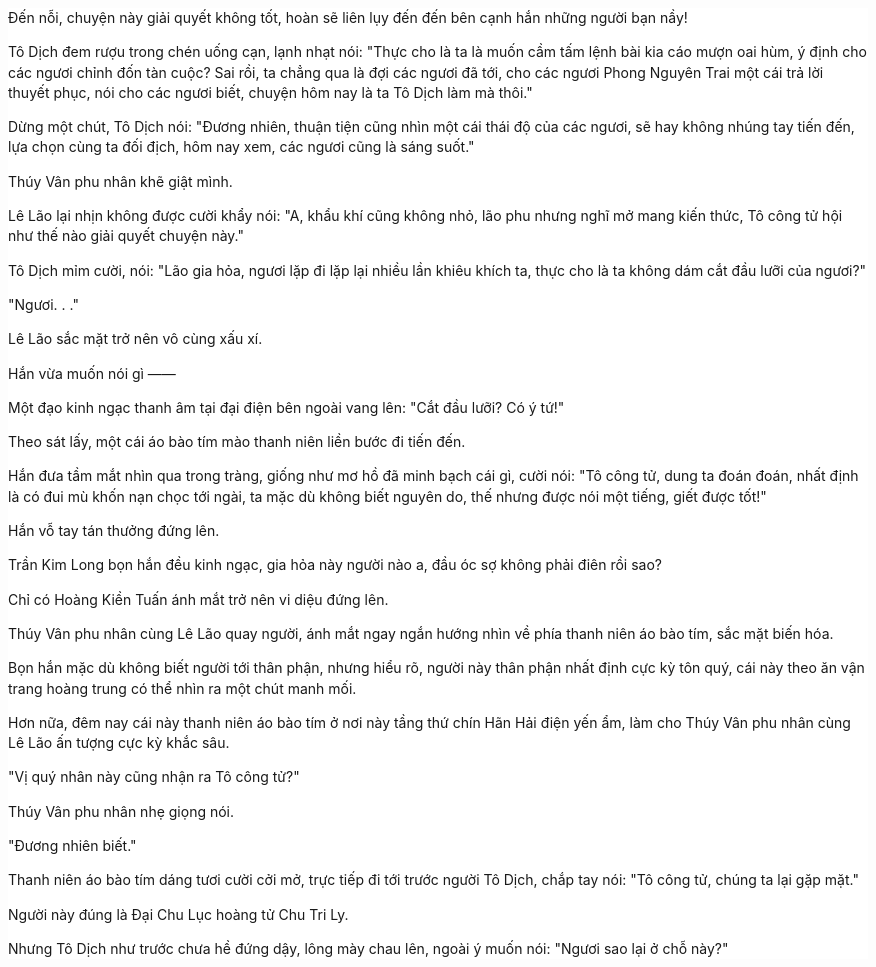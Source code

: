 Đến nỗi, chuyện này giải quyết không tốt, hoàn sẽ liên lụy đến đến bên cạnh hắn những người bạn nầy!

Tô Dịch đem rượu trong chén uống cạn, lạnh nhạt nói: "Thực cho là ta là muốn cầm tấm lệnh bài kia cáo mượn oai hùm, ý định cho các ngươi chỉnh đốn tàn cuộc? Sai rồi, ta chẳng qua là đợi các ngươi đã tới, cho các ngươi Phong Nguyên Trai một cái trả lời thuyết phục, nói cho các ngươi biết, chuyện hôm nay là ta Tô Dịch làm mà thôi."

Dừng một chút, Tô Dịch nói: "Đương nhiên, thuận tiện cũng nhìn một cái thái độ của các ngươi, sẽ hay không nhúng tay tiến đến, lựa chọn cùng ta đối địch, hôm nay xem, các ngươi cũng là sáng suốt."

Thúy Vân phu nhân khẽ giật mình.

Lê Lão lại nhịn không được cười khẩy nói: "A, khẩu khí cũng không nhỏ, lão phu nhưng nghĩ mở mang kiến thức, Tô công tử hội như thế nào giải quyết chuyện này."

Tô Dịch mỉm cười, nói: "Lão gia hỏa, ngươi lặp đi lặp lại nhiều lần khiêu khích ta, thực cho là ta không dám cắt đầu lưỡi của ngươi?"

"Ngươi. . ."

Lê Lão sắc mặt trở nên vô cùng xấu xí.

Hắn vừa muốn nói gì ——

Một đạo kinh ngạc thanh âm tại đại điện bên ngoài vang lên: "Cắt đầu lưỡi? Có ý tứ!"

Theo sát lấy, một cái áo bào tím mào thanh niên liền bước đi tiến đến.

Hắn đưa tầm mắt nhìn qua trong tràng, giống như mơ hồ đã minh bạch cái gì, cười nói: "Tô công tử, dung ta đoán đoán, nhất định là có đui mù khốn nạn chọc tới ngài, ta mặc dù không biết nguyên do, thế nhưng được nói một tiếng, giết được tốt!"

Hắn vỗ tay tán thưởng đứng lên.

Trần Kim Long bọn hắn đều kinh ngạc, gia hỏa này người nào a, đầu óc sợ không phải điên rồi sao?

Chỉ có Hoàng Kiền Tuấn ánh mắt trở nên vi diệu đứng lên.

Thúy Vân phu nhân cùng Lê Lão quay người, ánh mắt ngay ngắn hướng nhìn về phía thanh niên áo bào tím, sắc mặt biến hóa.

Bọn hắn mặc dù không biết người tới thân phận, nhưng hiểu rõ, người này thân phận nhất định cực kỳ tôn quý, cái này theo ăn vận trang hoàng trung có thể nhìn ra một chút manh mối.

Hơn nữa, đêm nay cái này thanh niên áo bào tím ở nơi này tầng thứ chín Hãn Hải điện yến ẩm, làm cho Thúy Vân phu nhân cùng Lê Lão ấn tượng cực kỳ khắc sâu.

"Vị quý nhân này cũng nhận ra Tô công tử?"

Thúy Vân phu nhân nhẹ giọng nói.

"Đương nhiên biết."

Thanh niên áo bào tím dáng tươi cười cởi mở, trực tiếp đi tới trước người Tô Dịch, chắp tay nói: "Tô công tử, chúng ta lại gặp mặt."

Người này đúng là Đại Chu Lục hoàng tử Chu Tri Ly.

Nhưng Tô Dịch như trước chưa hề đứng dậy, lông mày chau lên, ngoài ý muốn nói: "Ngươi sao lại ở chỗ này?"

